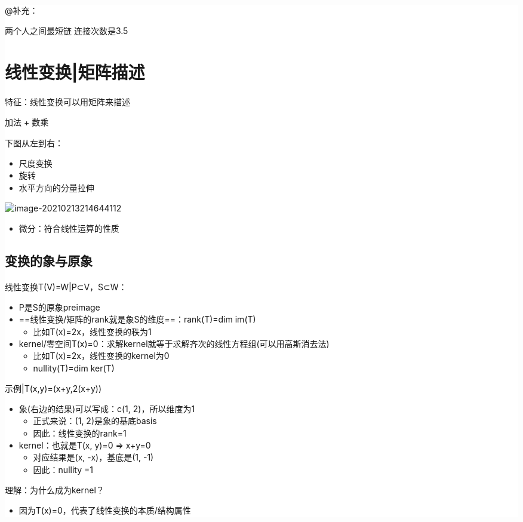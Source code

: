 



@补充：

两个人之间最短链 连接次数是3.5





# 线性变换|矩阵描述

特征：线性变换可以用矩阵来描述



加法 + 数乘

下图从左到右：

- 尺度变换
- 旋转
- 水平方向的分量拉伸

![image-20210213214644112](https://cdn.jsdelivr.net/gh/DaiDuncan/PicUploader/img/20210213214644.png)



- 微分：符合线性运算的性质



## 变换的象与原象

线性变换T(V)=W|P⊂V，S⊂W：

- P是S的原象preimage
- ==线性变换/矩阵的rank就是象S的维度==：rank(T)=dim im(T)
  - 比如T(x)=2x，线性变换的秩为1
- kernel/零空间T(x)=0：求解kernel就等于求解齐次的线性方程组(可以用高斯消去法)
  - 比如T(x)=2x，线性变换的kernel为0
  - nullity(T)=dim ker(T)



示例|T(x,y)=(x+y,2(x+y))

- 象(右边的结果)可以写成：c(1, 2)，所以维度为1
  - 正式来说：(1, 2)是象的基底basis
  - 因此：线性变换的rank=1
- kernel：也就是T(x, y)=0 => x+y=0
  - 对应结果是(x, -x)，基底是(1, -1)
  - 因此：nullity =1 



理解：为什么成为kernel？

- 因为T(x)=0，代表了线性变换的本质/结构属性


